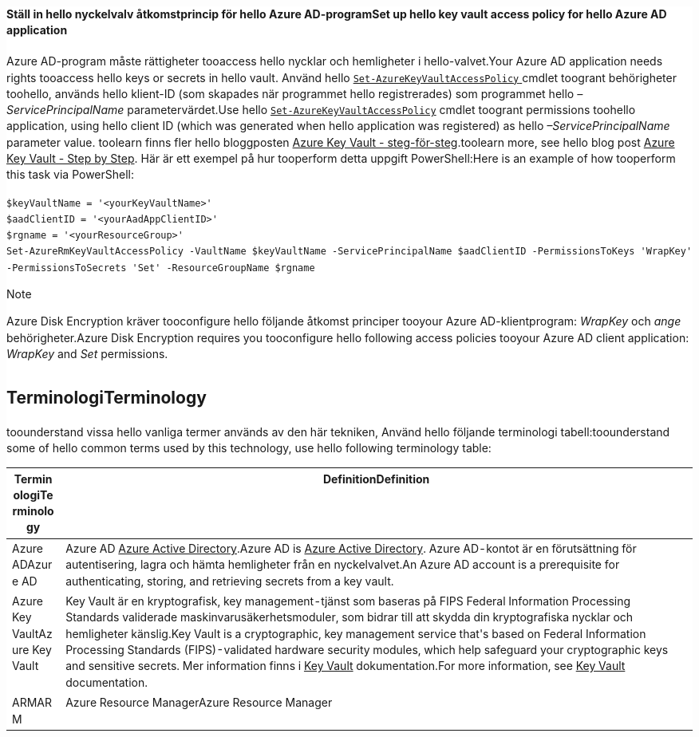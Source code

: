 #### <a name="set-up-hello-key-vault-access-policy-for-hello-azure-ad-application"></a><span data-ttu-id="5eec6-400">Ställ in hello nyckelvalv åtkomstprincip för hello Azure AD-program</span><span class="sxs-lookup"><span data-stu-id="5eec6-400">Set up hello key vault access policy for hello Azure AD application</span></span>
<span data-ttu-id="5eec6-401">Azure AD-program måste rättigheter tooaccess hello nycklar och hemligheter i hello-valvet.</span><span class="sxs-lookup"><span data-stu-id="5eec6-401">Your Azure AD application needs rights tooaccess hello keys or secrets in hello vault.</span></span> <span data-ttu-id="5eec6-402">Använd hello [ `Set-AzureKeyVaultAccessPolicy` ](/powershell/module/azure/set-azurekeyvaultaccesspolicy?view=azuresmps-3.7.0) cmdlet toogrant behörigheter toohello, används hello klient-ID (som skapades när programmet hello registrerades) som programmet hello _– ServicePrincipalName_ parametervärdet.</span><span class="sxs-lookup"><span data-stu-id="5eec6-402">Use hello [`Set-AzureKeyVaultAccessPolicy`](/powershell/module/azure/set-azurekeyvaultaccesspolicy?view=azuresmps-3.7.0) cmdlet toogrant permissions toohello application, using hello client ID (which was generated when hello application was registered) as hello _–ServicePrincipalName_ parameter value.</span></span> <span data-ttu-id="5eec6-403">toolearn finns fler hello bloggposten [Azure Key Vault - steg-för-steg](http://blogs.technet.com/b/kv/archive/2015/06/02/azure-key-vault-step-by-step.aspx).</span><span class="sxs-lookup"><span data-stu-id="5eec6-403">toolearn more, see hello blog post [Azure Key Vault - Step by Step](http://blogs.technet.com/b/kv/archive/2015/06/02/azure-key-vault-step-by-step.aspx).</span></span> <span data-ttu-id="5eec6-404">Här är ett exempel på hur tooperform detta uppgift PowerShell:</span><span class="sxs-lookup"><span data-stu-id="5eec6-404">Here is an example of how tooperform this task via PowerShell:</span></span>

    $keyVaultName = '<yourKeyVaultName>'
    $aadClientID = '<yourAadAppClientID>'
    $rgname = '<yourResourceGroup>'
    Set-AzureRmKeyVaultAccessPolicy -VaultName $keyVaultName -ServicePrincipalName $aadClientID -PermissionsToKeys 'WrapKey' -PermissionsToSecrets 'Set' -ResourceGroupName $rgname

> [!NOTE]
> <span data-ttu-id="5eec6-405">Azure Disk Encryption kräver tooconfigure hello följande åtkomst principer tooyour Azure AD-klientprogram: _WrapKey_ och _ange_ behörigheter.</span><span class="sxs-lookup"><span data-stu-id="5eec6-405">Azure Disk Encryption requires you tooconfigure hello following access policies tooyour Azure AD client application: _WrapKey_ and _Set_ permissions.</span></span>

## <a name="terminology"></a><span data-ttu-id="5eec6-406">Terminologi</span><span class="sxs-lookup"><span data-stu-id="5eec6-406">Terminology</span></span>
<span data-ttu-id="5eec6-407">toounderstand vissa hello vanliga termer används av den här tekniken, Använd hello följande terminologi tabell:</span><span class="sxs-lookup"><span data-stu-id="5eec6-407">toounderstand some of hello common terms used by this technology, use hello following terminology table:</span></span>

| <span data-ttu-id="5eec6-408">Terminologi</span><span class="sxs-lookup"><span data-stu-id="5eec6-408">Terminology</span></span> | <span data-ttu-id="5eec6-409">Definition</span><span class="sxs-lookup"><span data-stu-id="5eec6-409">Definition</span></span> |
| --- | --- |
| <span data-ttu-id="5eec6-410">Azure AD</span><span class="sxs-lookup"><span data-stu-id="5eec6-410">Azure AD</span></span> | <span data-ttu-id="5eec6-411">Azure AD [Azure Active Directory](https://azure.microsoft.com/documentation/services/active-directory/).</span><span class="sxs-lookup"><span data-stu-id="5eec6-411">Azure AD is [Azure Active Directory](https://azure.microsoft.com/documentation/services/active-directory/).</span></span> <span data-ttu-id="5eec6-412">Azure AD-kontot är en förutsättning för autentisering, lagra och hämta hemligheter från en nyckelvalvet.</span><span class="sxs-lookup"><span data-stu-id="5eec6-412">An Azure AD account is a prerequisite for authenticating, storing, and retrieving secrets from a key vault.</span></span> |
| <span data-ttu-id="5eec6-413">Azure Key Vault</span><span class="sxs-lookup"><span data-stu-id="5eec6-413">Azure Key Vault</span></span> | <span data-ttu-id="5eec6-414">Key Vault är en kryptografisk, key management-tjänst som baseras på FIPS Federal Information Processing Standards validerade maskinvarusäkerhetsmoduler, som bidrar till att skydda din kryptografiska nycklar och hemligheter känslig.</span><span class="sxs-lookup"><span data-stu-id="5eec6-414">Key Vault is a cryptographic, key management service that's based on Federal Information Processing Standards (FIPS)-validated hardware security modules, which help safeguard your cryptographic keys and sensitive secrets.</span></span> <span data-ttu-id="5eec6-415">Mer information finns i [Key Vault](https://azure.microsoft.com/services/key-vault/) dokumentation.</span><span class="sxs-lookup"><span data-stu-id="5eec6-415">For more information, see [Key Vault](https://azure.microsoft.com/services/key-vault/) documentation.</span></span> |
| <span data-ttu-id="5eec6-416">ARM</span><span class="sxs-lookup"><span data-stu-id="5eec6-416">ARM</span></span> | <span data-ttu-id="5eec6-417">Azure Resource Manager</span><span class="sxs-lookup"><span data-stu-id="5eec6-417">Azure Resource Manager</span></span> |